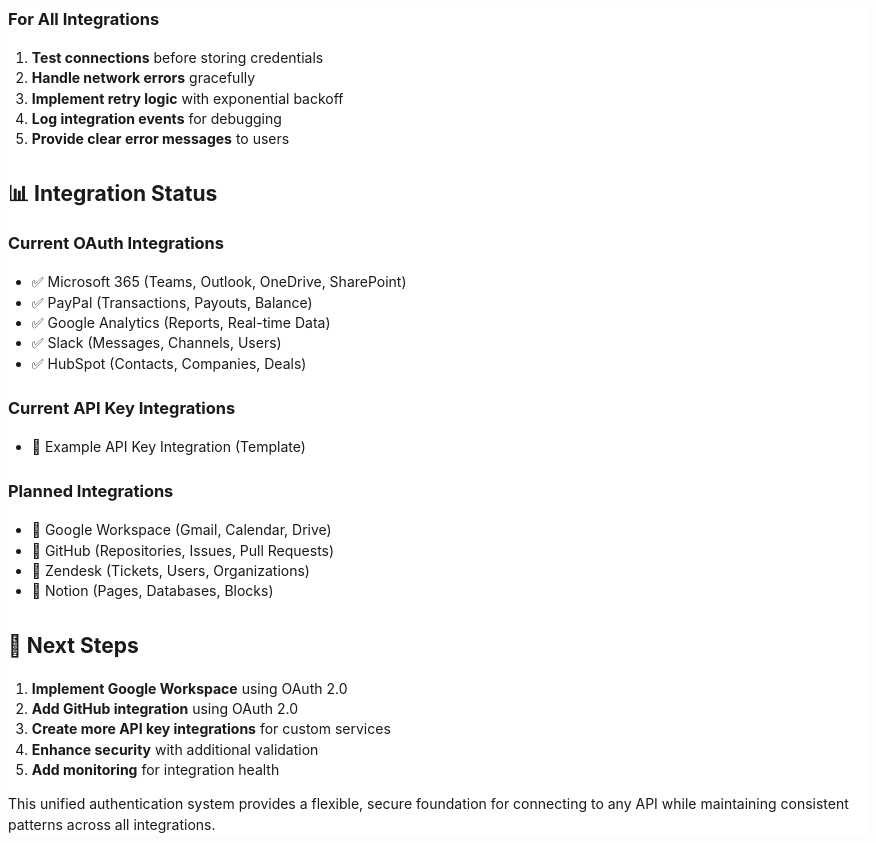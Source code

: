 ### **For All Integrations**
1. **Test connections** before storing credentials
2. **Handle network errors** gracefully
3. **Implement retry logic** with exponential backoff
4. **Log integration events** for debugging
5. **Provide clear error messages** to users

## 📊 Integration Status

### **Current OAuth Integrations**
- ✅ Microsoft 365 (Teams, Outlook, OneDrive, SharePoint)
- ✅ PayPal (Transactions, Payouts, Balance)
- ✅ Google Analytics (Reports, Real-time Data)
- ✅ Slack (Messages, Channels, Users)
- ✅ HubSpot (Contacts, Companies, Deals)

### **Current API Key Integrations**
- 🔄 Example API Key Integration (Template)

### **Planned Integrations**
- 🔄 Google Workspace (Gmail, Calendar, Drive)
- 🔄 GitHub (Repositories, Issues, Pull Requests)
- 🔄 Zendesk (Tickets, Users, Organizations)
- 🔄 Notion (Pages, Databases, Blocks)

## 🎯 Next Steps

1. **Implement Google Workspace** using OAuth 2.0
2. **Add GitHub integration** using OAuth 2.0
3. **Create more API key integrations** for custom services
4. **Enhance security** with additional validation
5. **Add monitoring** for integration health

This unified authentication system provides a flexible, secure foundation for connecting to any API while maintaining consistent patterns across all integrations. 